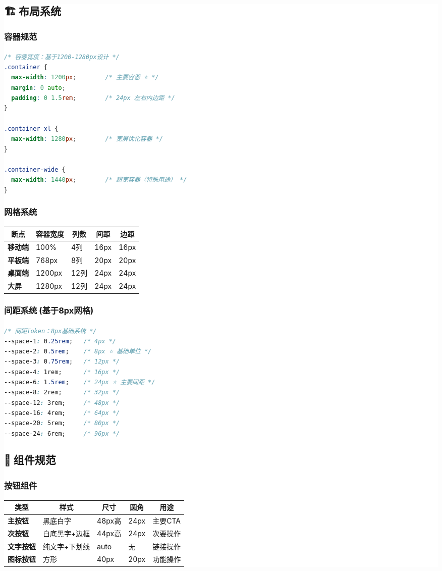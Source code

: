 ## 🏗️ 布局系统

### 容器规范
```css
/* 容器宽度：基于1200-1280px设计 */
.container {
  max-width: 1200px;        /* 主要容器 ⭐ */
  margin: 0 auto;
  padding: 0 1.5rem;        /* 24px 左右内边距 */
}

.container-xl {
  max-width: 1280px;        /* 宽屏优化容器 */
}

.container-wide {
  max-width: 1440px;        /* 超宽容器（特殊用途） */
}
```

### 网格系统
| 断点 | 容器宽度 | 列数 | 间距 | 边距 |
|------|----------|------|------|------|
| **移动端** | 100% | 4列 | 16px | 16px |
| **平板端** | 768px | 8列 | 20px | 20px |
| **桌面端** | 1200px | 12列 | 24px | 24px |
| **大屏** | 1280px | 12列 | 24px | 24px |

### 间距系统 (基于8px网格)
```css
/* 间距Token：8px基础系统 */
--space-1: 0.25rem;   /* 4px */
--space-2: 0.5rem;    /* 8px ⭐ 基础单位 */
--space-3: 0.75rem;   /* 12px */
--space-4: 1rem;      /* 16px */
--space-6: 1.5rem;    /* 24px ⭐ 主要间距 */
--space-8: 2rem;      /* 32px */
--space-12: 3rem;     /* 48px */
--space-16: 4rem;     /* 64px */
--space-20: 5rem;     /* 80px */
--space-24: 6rem;     /* 96px */
```

## 🧩 组件规范

### 按钮组件
| 类型 | 样式 | 尺寸 | 圆角 | 用途 |
|------|------|------|------|------|
| **主按钮** | 黑底白字 | 48px高 | 24px | 主要CTA |
| **次按钮** | 白底黑字+边框 | 44px高 | 24px | 次要操作 |
| **文字按钮** | 纯文字+下划线 | auto | 无 | 链接操作 |
| **图标按钮** | 方形 | 40px | 20px | 功能操作 |
